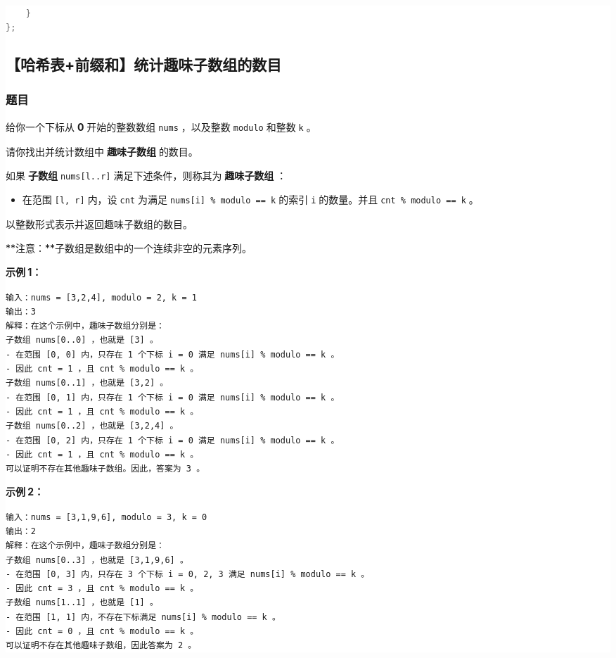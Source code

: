 ```c++
    }
};
```

## 【哈希表+前缀和】统计趣味子数组的数目

### 题目

给你一个下标从 **0** 开始的整数数组 `nums` ，以及整数 `modulo` 和整数 `k` 。

请你找出并统计数组中 **趣味子数组** 的数目。

如果 **子数组** `nums[l..r]` 满足下述条件，则称其为 **趣味子数组** ：

- 在范围 `[l, r]` 内，设 `cnt` 为满足 `nums[i] % modulo == k` 的索引 `i` 的数量。并且 `cnt % modulo == k` 。

以整数形式表示并返回趣味子数组的数目。

**注意：**子数组是数组中的一个连续非空的元素序列。

 

**示例 1：**

```
输入：nums = [3,2,4], modulo = 2, k = 1
输出：3
解释：在这个示例中，趣味子数组分别是： 
子数组 nums[0..0] ，也就是 [3] 。 
- 在范围 [0, 0] 内，只存在 1 个下标 i = 0 满足 nums[i] % modulo == k 。
- 因此 cnt = 1 ，且 cnt % modulo == k 。
子数组 nums[0..1] ，也就是 [3,2] 。
- 在范围 [0, 1] 内，只存在 1 个下标 i = 0 满足 nums[i] % modulo == k 。
- 因此 cnt = 1 ，且 cnt % modulo == k 。
子数组 nums[0..2] ，也就是 [3,2,4] 。
- 在范围 [0, 2] 内，只存在 1 个下标 i = 0 满足 nums[i] % modulo == k 。
- 因此 cnt = 1 ，且 cnt % modulo == k 。
可以证明不存在其他趣味子数组。因此，答案为 3 。
```

**示例 2：**

```
输入：nums = [3,1,9,6], modulo = 3, k = 0
输出：2
解释：在这个示例中，趣味子数组分别是： 
子数组 nums[0..3] ，也就是 [3,1,9,6] 。
- 在范围 [0, 3] 内，只存在 3 个下标 i = 0, 2, 3 满足 nums[i] % modulo == k 。
- 因此 cnt = 3 ，且 cnt % modulo == k 。
子数组 nums[1..1] ，也就是 [1] 。
- 在范围 [1, 1] 内，不存在下标满足 nums[i] % modulo == k 。
- 因此 cnt = 0 ，且 cnt % modulo == k 。
可以证明不存在其他趣味子数组，因此答案为 2 。
```

 
